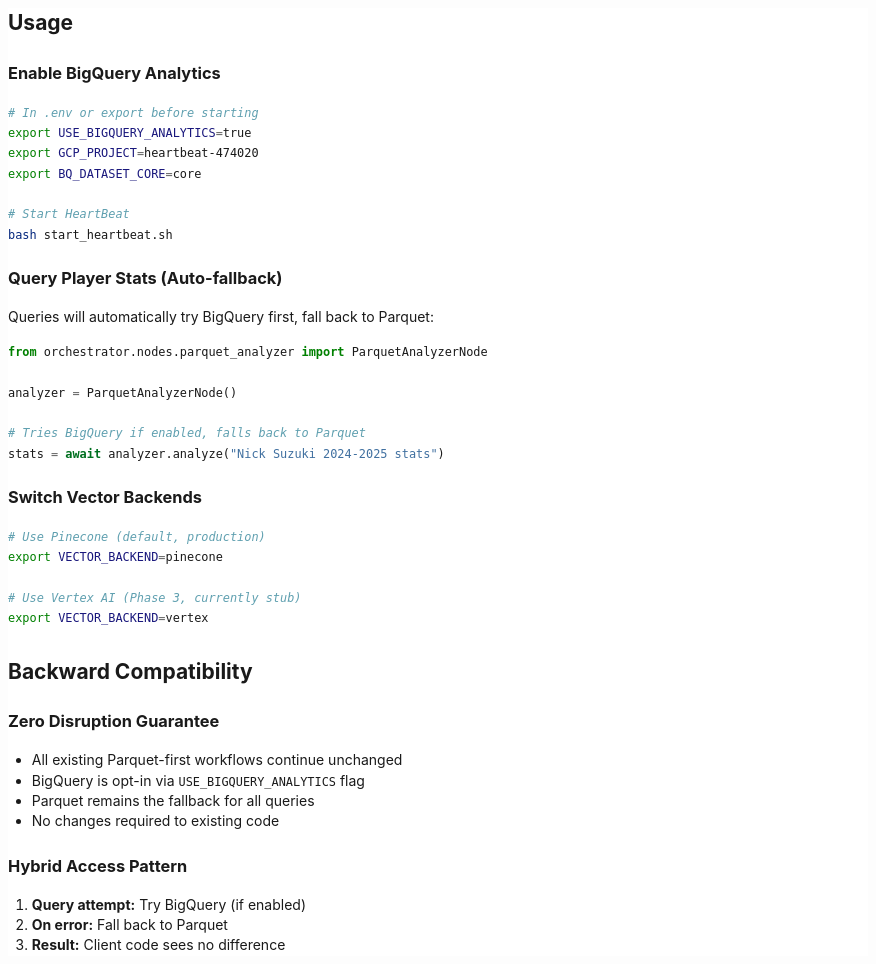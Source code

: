 ## Usage

### Enable BigQuery Analytics

```bash
# In .env or export before starting
export USE_BIGQUERY_ANALYTICS=true
export GCP_PROJECT=heartbeat-474020
export BQ_DATASET_CORE=core

# Start HeartBeat
bash start_heartbeat.sh
```

### Query Player Stats (Auto-fallback)

Queries will automatically try BigQuery first, fall back to Parquet:

```python
from orchestrator.nodes.parquet_analyzer import ParquetAnalyzerNode

analyzer = ParquetAnalyzerNode()

# Tries BigQuery if enabled, falls back to Parquet
stats = await analyzer.analyze("Nick Suzuki 2024-2025 stats")
```

### Switch Vector Backends

```bash
# Use Pinecone (default, production)
export VECTOR_BACKEND=pinecone

# Use Vertex AI (Phase 3, currently stub)
export VECTOR_BACKEND=vertex
```

## Backward Compatibility

### Zero Disruption Guarantee

- All existing Parquet-first workflows continue unchanged
- BigQuery is opt-in via `USE_BIGQUERY_ANALYTICS` flag
- Parquet remains the fallback for all queries
- No changes required to existing code

### Hybrid Access Pattern

1. **Query attempt:** Try BigQuery (if enabled)
2. **On error:** Fall back to Parquet
3. **Result:** Client code sees no difference

